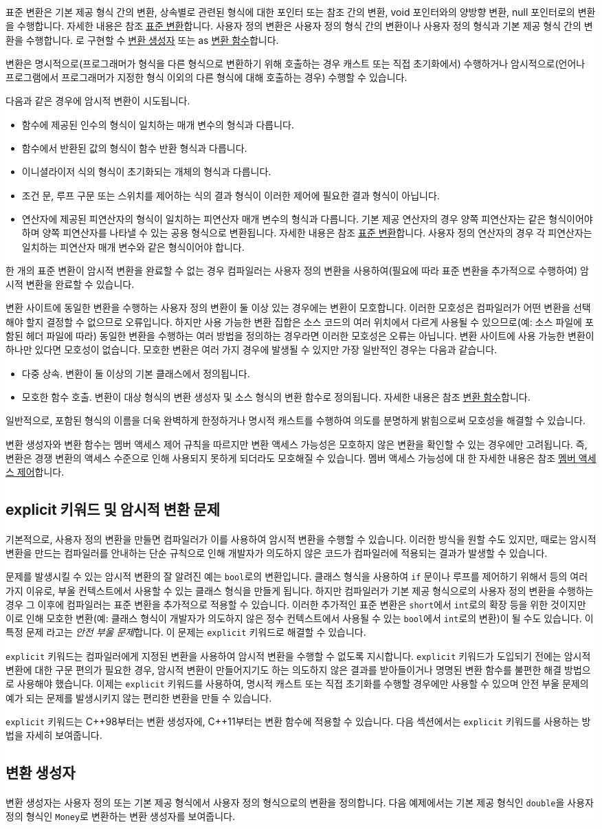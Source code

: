  표준 변환은 기본 제공 형식 간의 변환, 상속별로 관련된 형식에 대한 포인터 또는 참조 간의 변환, void 포인터와의 양방향 변환, null 포인터로의 변환을 수행합니다. 자세한 내용은 참조 [표준 변환](../cpp/standard-conversions.md)합니다. 사용자 정의 변환은 사용자 정의 형식 간의 변환이나 사용자 정의 형식과 기본 제공 형식 간의 변환을 수행합니다. 로 구현할 수 [변환 생성자](#ConvCTOR) 또는 as [변환 함수](#ConvFunc)합니다.  
  
 변환은 명시적으로(프로그래머가 형식을 다른 형식으로 변환하기 위해 호출하는 경우 캐스트 또는 직접 초기화에서) 수행하거나 암시적으로(언어나 프로그램에서 프로그래머가 지정한 형식 이외의 다른 형식에 대해 호출하는 경우) 수행할 수 있습니다.  
  
 다음과 같은 경우에 암시적 변환이 시도됩니다.  
  
-   함수에 제공된 인수의 형식이 일치하는 매개 변수의 형식과 다릅니다.  
  
-   함수에서 반환된 값의 형식이 함수 반환 형식과 다릅니다.  
  
-   이니셜라이저 식의 형식이 초기화되는 개체의 형식과 다릅니다.  
  
-   조건 문, 루프 구문 또는 스위치를 제어하는 식의 결과 형식이 이러한 제어에 필요한 결과 형식이 아닙니다.  
  
-   연산자에 제공된 피연산자의 형식이 일치하는 피연산자 매개 변수의 형식과 다릅니다. 기본 제공 연산자의 경우 양쪽 피연산자는 같은 형식이어야 하며 양쪽 피연산자를 나타낼 수 있는 공용 형식으로 변환됩니다. 자세한 내용은 참조 [표준 변환](standard-conversions.md)합니다. 사용자 정의 연산자의 경우 각 피연산자는 일치하는 피연산자 매개 변수와 같은 형식이어야 합니다.  
  
 한 개의 표준 변환이 암시적 변환을 완료할 수 없는 경우 컴파일러는 사용자 정의 변환을 사용하여(필요에 따라 표준 변환을 추가적으로 수행하여) 암시적 변환을 완료할 수 있습니다.  
  
 변환 사이트에 동일한 변환을 수행하는 사용자 정의 변환이 둘 이상 있는 경우에는 변환이 모호합니다. 이러한 모호성은 컴파일러가 어떤 변환을 선택해야 할지 결정할 수 없으므로 오류입니다. 하지만 사용 가능한 변환 집합은 소스 코드의 여러 위치에서 다르게 사용될 수 있으므로(예: 소스 파일에 포함된 헤더 파일에 따라) 동일한 변환을 수행하는 여러 방법을 정의하는 경우라면 이러한 모호성은 오류는 아닙니다. 변환 사이트에 사용 가능한 변환이 하나만 있다면 모호성이 없습니다. 모호한 변환은 여러 가지 경우에 발생될 수 있지만 가장 일반적인 경우는 다음과 같습니다.  
  
-   다중 상속. 변환이 둘 이상의 기본 클래스에서 정의됩니다. 
  
-   모호한 함수 호출. 변환이 대상 형식의 변환 생성자 및 소스 형식의 변환 함수로 정의됩니다. 자세한 내용은 참조 [변환 함수](#ConvFunc)합니다.  
  
 일반적으로, 포함된 형식의 이름을 더욱 완벽하게 한정하거나 명시적 캐스트를 수행하여 의도를 분명하게 밝힘으로써 모호성을 해결할 수 있습니다.  
  
 변환 생성자와 변환 함수는 멤버 액세스 제어 규칙을 따르지만 변환 액세스 가능성은 모호하지 않은 변환을 확인할 수 있는 경우에만 고려됩니다. 즉, 변환은 경쟁 변환의 액세스 수준으로 인해 사용되지 못하게 되더라도 모호해질 수 있습니다. 멤버 액세스 가능성에 대 한 자세한 내용은 참조 [멤버 액세스 제어](../cpp/member-access-control-cpp.md)합니다.  
  
## <a name="the-explicit-keyword-and-problems-with-implicit-conversion"></a>explicit 키워드 및 암시적 변환 문제  
 기본적으로, 사용자 정의 변환을 만들면 컴파일러가 이를 사용하여 암시적 변환을 수행할 수 있습니다. 이러한 방식을 원할 수도 있지만, 때로는 암시적 변환을 만드는 컴파일러를 안내하는 단순 규칙으로 인해 개발자가 의도하지 않은 코드가 컴파일러에 적용되는 결과가 발생할 수 있습니다.  
  
 문제를 발생시킬 수 있는 암시적 변환의 잘 알려진 예는 `bool`로의 변환입니다. 클래스 형식을 사용하여 `if` 문이나 루프를 제어하기 위해서 등의 여러 가지 이유로, 부울 컨텍스트에서 사용할 수 있는 클래스 형식을 만들게 됩니다. 하지만 컴파일러가 기본 제공 형식으로의 사용자 정의 변환을 수행하는 경우 그 이후에 컴파일러는 표준 변환을 추가적으로 적용할 수 있습니다. 이러한 추가적인 표준 변환은 `short`에서 `int`로의 확장 등을 위한 것이지만 이로 인해 모호한 변환(예: 클래스 형식이 개발자가 의도하지 않은 정수 컨텍스트에서 사용될 수 있는 `bool`에서 `int`로의 변환)이 될 수도 있습니다. 이 특정 문제 라고는 *안전 부울 문제*합니다. 이 문제는 `explicit` 키워드로 해결할 수 있습니다.  
  
 `explicit` 키워드는 컴파일러에게 지정된 변환을 사용하여 암시적 변환을 수행할 수 없도록 지시합니다. `explicit` 키워드가 도입되기 전에는 암시적 변환에 대한 구문 편의가 필요한 경우, 암시적 변환이 만들어지기도 하는 의도하지 않은 결과를 받아들이거나 명명된 변환 함수를 불편한 해결 방법으로 사용해야 했습니다. 이제는 `explicit` 키워드를 사용하여, 명시적 캐스트 또는 직접 초기화를 수행할 경우에만 사용할 수 있으며 안전 부울 문제의 예가 되는 문제를 발생시키지 않는 편리한 변환을 만들 수 있습니다.  
  
 `explicit` 키워드는 C++98부터는 변환 생성자에, C++11부터는 변환 함수에 적용할 수 있습니다. 다음 섹션에서는 `explicit` 키워드를 사용하는 방법을 자세히 보여줍니다.  
  
##  <a name="ConvCTOR"></a>변환 생성자  
 변환 생성자는 사용자 정의 또는 기본 제공 형식에서 사용자 정의 형식으로의 변환을 정의합니다. 다음 예제에서는 기본 제공 형식인 `double`을 사용자 정의 형식인 `Money`로 변환하는 변환 생성자를 보여줍니다.  
  